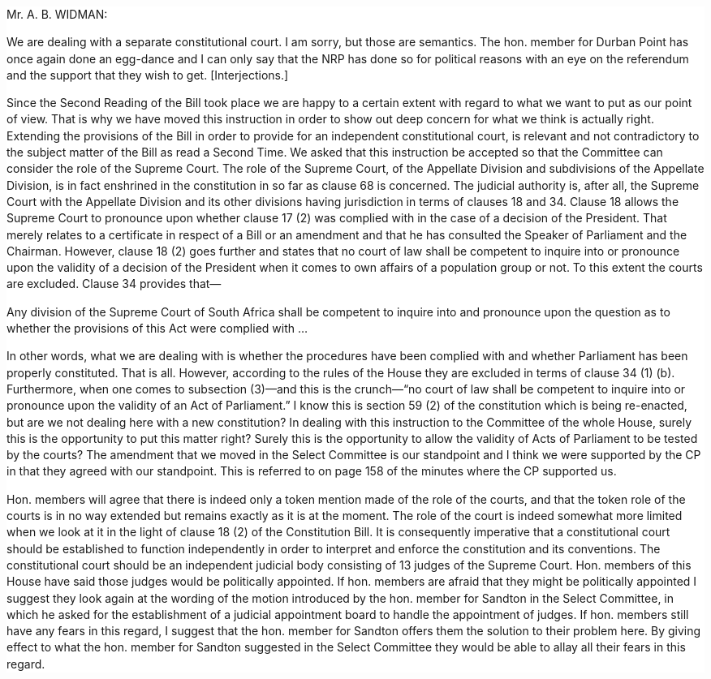 <from>Mr. <person refersTo="hansard_za">A. B. WIDMAN</person>:</from>

<p>We are dealing with a separate constitutional court. I am sorry, but those are semantics. The hon. member for Durban Point has once again done an egg-dance and I can only say that the NRP has done so for political reasons with an eye on the referendum and the support that they wish to get. [Interjections.]</p>

<p>Since the Second Reading of the Bill took place we are happy to a certain extent with regard to what we want to put as our point of view. That is why we have moved this instruction in order to show out deep concern for what we think is actually right. Extending the provisions of the Bill in order to provide for an independent constitutional court, is relevant and not contradictory to the subject matter of the Bill as read a Second Time. We asked that this instruction be accepted so that the Committee can consider the role of the Supreme Court. The role of the Supreme Court, of the Appellate Division and subdivisions of the Appellate Division, is in fact enshrined in the constitution <span class="col_11421-11422" refersTo="page_0599"/>in so far as clause 68 is concerned. The judicial authority is, after all, the Supreme Court with the Appellate Division and its other divisions having jurisdiction in terms of clauses 18 and 34. Clause 18 allows the Supreme Court to pronounce upon whether clause 17 (2) was complied with in the case of a decision of the President. That merely relates to a certificate in respect of a Bill or an amendment and that he has consulted the Speaker of Parliament and the Chairman. However, clause 18 (2) goes further and states that no court of law shall be competent to inquire into or pronounce upon the validity of a decision of the President when it comes to own affairs of a population group or not. To this extent the courts are excluded. Clause 34 provides that&#x2014;</p>

<block name="quote">Any division of the Supreme Court of South Africa shall be competent to inquire into and pronounce upon the question as to whether the provisions of this Act were complied with &#x2026;</block>

<p>In other words, what we are dealing with is whether the procedures have been complied with and whether Parliament has been properly constituted. That is all. However, according to the rules of the House they are excluded in terms of clause 34 (1) (b). Furthermore, when one comes to subsection (3)&#x2014;and this is the crunch&#x2014;&#x201C;no court of law shall be competent to inquire into or pronounce upon the validity of an Act of Parliament.&#x201D; I know this is section 59 (2) of the constitution which is being re-enacted, but are we not dealing here with a new constitution? In dealing with this instruction to the Committee of the whole House, surely this is the opportunity to put this matter right? Surely this is the opportunity to allow the validity of Acts of Parliament to be tested by the courts? The amendment that we moved in the Select Committee is our standpoint and I think we were supported by the CP in that they agreed with our standpoint. This is referred to on page 158 of the minutes where the CP supported us.</p>

<p>Hon. members will agree that there is indeed only a token mention made of the role of the courts, and that the token role of the courts is in no way extended but remains exactly as it is at the moment. The role of the court is indeed somewhat more limited when we look at it in the light of clause 18 (2) of the Constitution Bill. It is consequently imperative that a constitutional court should be established to function independently in order to interpret and enforce the constitution and its conventions. The constitutional court should be an independent judicial body consisting of 13 judges of the Supreme Court. Hon. members of this House have said those judges would be politically appointed. If hon. members are afraid that they might be politically appointed I suggest they look again at the wording of the motion introduced by the hon. member for Sandton in the Select Committee, in which he asked for the establishment of a judicial appointment board to handle the appointment of judges. If hon. members still have any fears in this regard, I suggest that the hon. member for Sandton offers them the solution to their problem here. By giving effect to what the hon. member for Sandton suggested in the Select Committee they would be able to allay all their fears in this regard.</p>
